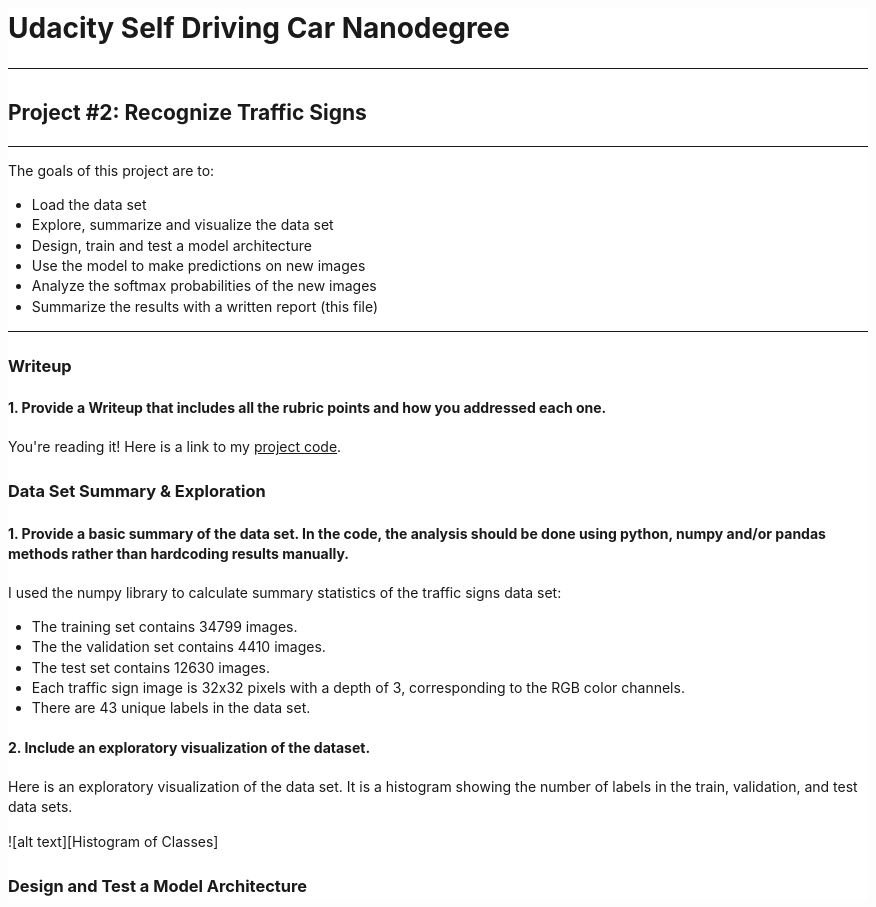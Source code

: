 
# **Udacity Self Driving Car Nanodegree** 
---

## Project #2: Recognize Traffic Signs
---


The goals of this project are to:
* Load the data set
* Explore, summarize and visualize the data set
* Design, train and test a model architecture
* Use the model to make predictions on new images
* Analyze the softmax probabilities of the new images
* Summarize the results with a written report (this file)

[//]: # (Image References)
[image1]: ./examples/histogram.jpg "Histogram of Classes in Train, Validation, and Test Data Sets"
[image2]: ./test_images/test_image_1.jpg "New Traffic Sign 1"
[image3]: ./test_images/test_image_2.jpg "New Traffic Sign 2"
[image4]: ./test_images/test_image_3.jpg "New Traffic Sign 3"
[image5]: ./test_images/test_image_4.jpg "New Traffic Sign 4"
[image6]: ./test_images/test_image_5.jpg "New Traffic Sign 5"

---
### Writeup

#### 1. Provide a Writeup that includes all the rubric points and how you addressed each one.

You're reading it! Here is a link to my [project code](https://github.com/dcato98/sdc-nd-p2/blob/master/P2-Submission1.html).

### Data Set Summary & Exploration

#### 1. Provide a basic summary of the data set. In the code, the analysis should be done using python, numpy and/or pandas methods rather than hardcoding results manually.

I used the numpy library to calculate summary statistics of the traffic
signs data set:

* The training set contains 34799 images.
* The the validation set contains 4410 images.
* The test set contains 12630 images.
* Each traffic sign image is 32x32 pixels with a depth of 3, corresponding to the RGB color channels.
* There are 43 unique labels in the data set.

#### 2. Include an exploratory visualization of the dataset.

Here is an exploratory visualization of the data set. It is a histogram showing the number of labels in the train, validation, and test data sets. 

![alt text][Histogram of Classes]

### Design and Test a Model Architecture
